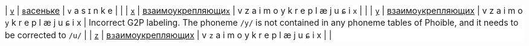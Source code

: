 | [`v`](https://cat-ckpt.oss-cn-beijing.aliyuncs.com/cat-multilingual/cv-lang10/dict/IPA_audio/v.mp3) | [`в`асеньке](http://cat-ckpt.oss-cn-beijing.aliyuncs.com/cat-multilingual/cv-lang10/dict/ru/word_audio/%D0%B2%D0%B0%D1%81%D0%B5%D0%BD%D1%8C%D0%BA%D0%B5.mp3) | `v` a s ɪ n k e |  |
| [`x`](https://cat-ckpt.oss-cn-beijing.aliyuncs.com/cat-multilingual/cv-lang10/dict/IPA_audio/x.mp3) | [взаимоукрепляющи`х`](http://cat-ckpt.oss-cn-beijing.aliyuncs.com/cat-multilingual/cv-lang10/dict/ru/word_audio/%D0%B2%D0%B7%D0%B0%D0%B8%D0%BC%D0%BE%D1%83%D0%BA%D1%80%D0%B5%D0%BF%D0%BB%D1%8F%D1%8E%D1%89%D0%B8%D1%85.mp3) | v z a i m o y k r e p l æ j u ɕ i `x` |  |
| [`y`](https://cat-ckpt.oss-cn-beijing.aliyuncs.com/cat-multilingual/cv-lang10/dict/IPA_audio/y.mp3) | [взаимо`у`крепляющих](http://cat-ckpt.oss-cn-beijing.aliyuncs.com/cat-multilingual/cv-lang10/dict/ru/word_audio/%D0%B2%D0%B7%D0%B0%D0%B8%D0%BC%D0%BE%D1%83%D0%BA%D1%80%D0%B5%D0%BF%D0%BB%D1%8F%D1%8E%D1%89%D0%B8%D1%85.mp3) | v z a i m o `y` k r e p l æ j u ɕ i x | Incorrect G2P labeling. The phoneme `/y/` is not contained in any phoneme tables of Phoible, and it needs to be corrected to `/u/` |
| [`z`](https://cat-ckpt.oss-cn-beijing.aliyuncs.com/cat-multilingual/cv-lang10/dict/IPA_audio/z.mp3) | [в`з`аимоукрепляющих](http://cat-ckpt.oss-cn-beijing.aliyuncs.com/cat-multilingual/cv-lang10/dict/ru/word_audio/%D0%B2%D0%B7%D0%B0%D0%B8%D0%BC%D0%BE%D1%83%D0%BA%D1%80%D0%B5%D0%BF%D0%BB%D1%8F%D1%8E%D1%89%D0%B8%D1%85.mp3) | v `z` a i m o y k r e p l æ j u ɕ i x |  |



